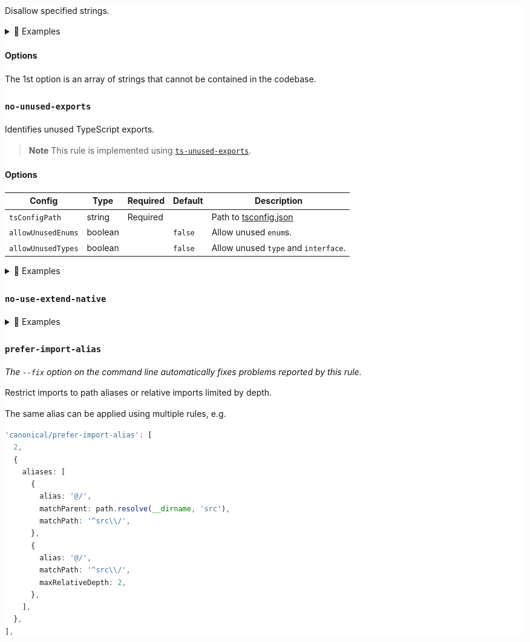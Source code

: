 Disallow specified strings.

<details><summary>📖 Examples</summary></details>

<a name="user-content-eslint-plugin-canonical-rules-no-restricted-strings-options-1"></a>
<a name="eslint-plugin-canonical-rules-no-restricted-strings-options-1"></a>
#### Options

The 1st option is an array of strings that cannot be contained in the codebase.

<a name="user-content-eslint-plugin-canonical-rules-no-unused-exports"></a>
<a name="eslint-plugin-canonical-rules-no-unused-exports"></a>
### <code>no-unused-exports</code>

Identifies unused TypeScript exports.

> **Note** This rule is implemented using [`ts-unused-exports`](https://github.com/pzavolinsky/ts-unused-exports).

<a name="user-content-eslint-plugin-canonical-rules-no-unused-exports-options-2"></a>
<a name="eslint-plugin-canonical-rules-no-unused-exports-options-2"></a>
#### Options

|Config|Type|Required|Default|Description|
|---|---|---|---|---|
|`tsConfigPath`|string|Required||Path to [tsconfig.json](https://www.typescriptlang.org/docs/handbook/tsconfig-json.html)|
|`allowUnusedEnums`|boolean||`false`|Allow unused `enum`s.|
|`allowUnusedTypes`|boolean||`false`|Allow unused `type` and `interface`.|

<details><summary>📖 Examples</summary></details>

<a name="user-content-eslint-plugin-canonical-rules-no-use-extend-native"></a>
<a name="eslint-plugin-canonical-rules-no-use-extend-native"></a>
### <code>no-use-extend-native</code>

<details><summary>📖 Examples</summary></details>


<a name="user-content-eslint-plugin-canonical-rules-prefer-import-alias"></a>
<a name="eslint-plugin-canonical-rules-prefer-import-alias"></a>
### <code>prefer-import-alias</code>

_The `--fix` option on the command line automatically fixes problems reported by this rule._

Restrict imports to path aliases or relative imports limited by depth.

The same alias can be applied using multiple rules, e.g.

```ts
'canonical/prefer-import-alias': [
  2,
  {
    aliases: [
      {
        alias: '@/',
        matchParent: path.resolve(__dirname, 'src'),
        matchPath: '^src\\/',
      },
      {
        alias: '@/',
        matchPath: '^src\\/',
        maxRelativeDepth: 2,
      },
    ],
  },
],
```